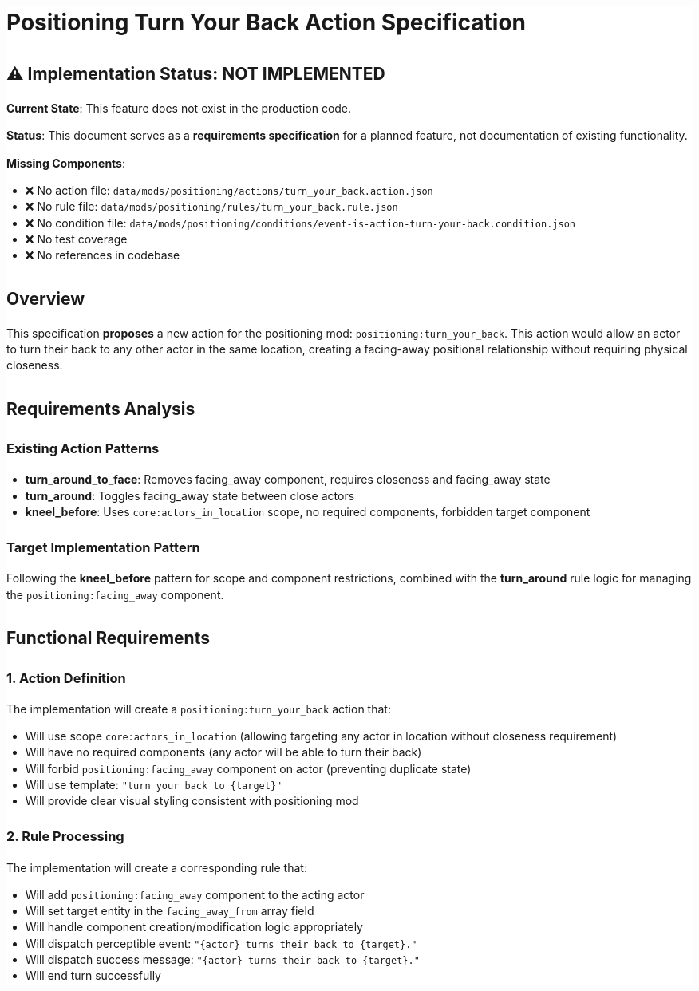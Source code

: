 # Positioning Turn Your Back Action Specification

## ⚠️ Implementation Status: NOT IMPLEMENTED

**Current State**: This feature does not exist in the production code.

**Status**: This document serves as a **requirements specification** for a planned feature, not documentation of existing functionality.

**Missing Components**:
- ❌ No action file: `data/mods/positioning/actions/turn_your_back.action.json`
- ❌ No rule file: `data/mods/positioning/rules/turn_your_back.rule.json` 
- ❌ No condition file: `data/mods/positioning/conditions/event-is-action-turn-your-back.condition.json`
- ❌ No test coverage
- ❌ No references in codebase

## Overview

This specification **proposes** a new action for the positioning mod: `positioning:turn_your_back`. This action would allow an actor to turn their back to any other actor in the same location, creating a facing-away positional relationship without requiring physical closeness.

## Requirements Analysis

### Existing Action Patterns
- **turn_around_to_face**: Removes facing_away component, requires closeness and facing_away state
- **turn_around**: Toggles facing_away state between close actors  
- **kneel_before**: Uses `core:actors_in_location` scope, no required components, forbidden target component

### Target Implementation Pattern
Following the **kneel_before** pattern for scope and component restrictions, combined with the **turn_around** rule logic for managing the `positioning:facing_away` component.

## Functional Requirements

### 1. Action Definition
The implementation will create a `positioning:turn_your_back` action that:
- Will use scope `core:actors_in_location` (allowing targeting any actor in location without closeness requirement)
- Will have no required components (any actor will be able to turn their back)
- Will forbid `positioning:facing_away` component on actor (preventing duplicate state)
- Will use template: `"turn your back to {target}"`
- Will provide clear visual styling consistent with positioning mod

### 2. Rule Processing  
The implementation will create a corresponding rule that:
- Will add `positioning:facing_away` component to the acting actor
- Will set target entity in the `facing_away_from` array field
- Will handle component creation/modification logic appropriately
- Will dispatch perceptible event: `"{actor} turns their back to {target}."`
- Will dispatch success message: `"{actor} turns their back to {target}."`
- Will end turn successfully
